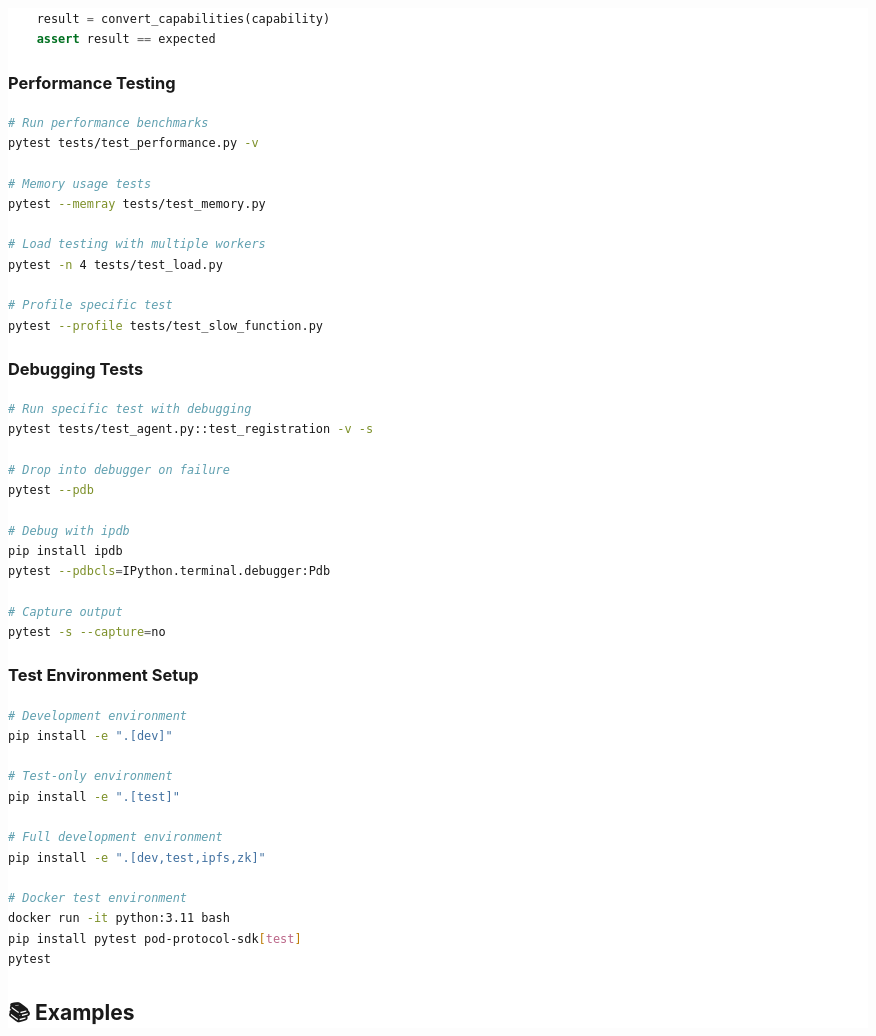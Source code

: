```python
    result = convert_capabilities(capability)
    assert result == expected
```

### Performance Testing

```bash
# Run performance benchmarks
pytest tests/test_performance.py -v

# Memory usage tests
pytest --memray tests/test_memory.py

# Load testing with multiple workers
pytest -n 4 tests/test_load.py

# Profile specific test
pytest --profile tests/test_slow_function.py
```

### Debugging Tests

```bash
# Run specific test with debugging
pytest tests/test_agent.py::test_registration -v -s

# Drop into debugger on failure
pytest --pdb

# Debug with ipdb
pip install ipdb
pytest --pdbcls=IPython.terminal.debugger:Pdb

# Capture output
pytest -s --capture=no
```

### Test Environment Setup

```bash
# Development environment
pip install -e ".[dev]"

# Test-only environment  
pip install -e ".[test]"

# Full development environment
pip install -e ".[dev,test,ipfs,zk]"

# Docker test environment
docker run -it python:3.11 bash
pip install pytest pod-protocol-sdk[test]
pytest
```
## 📚 Examples
